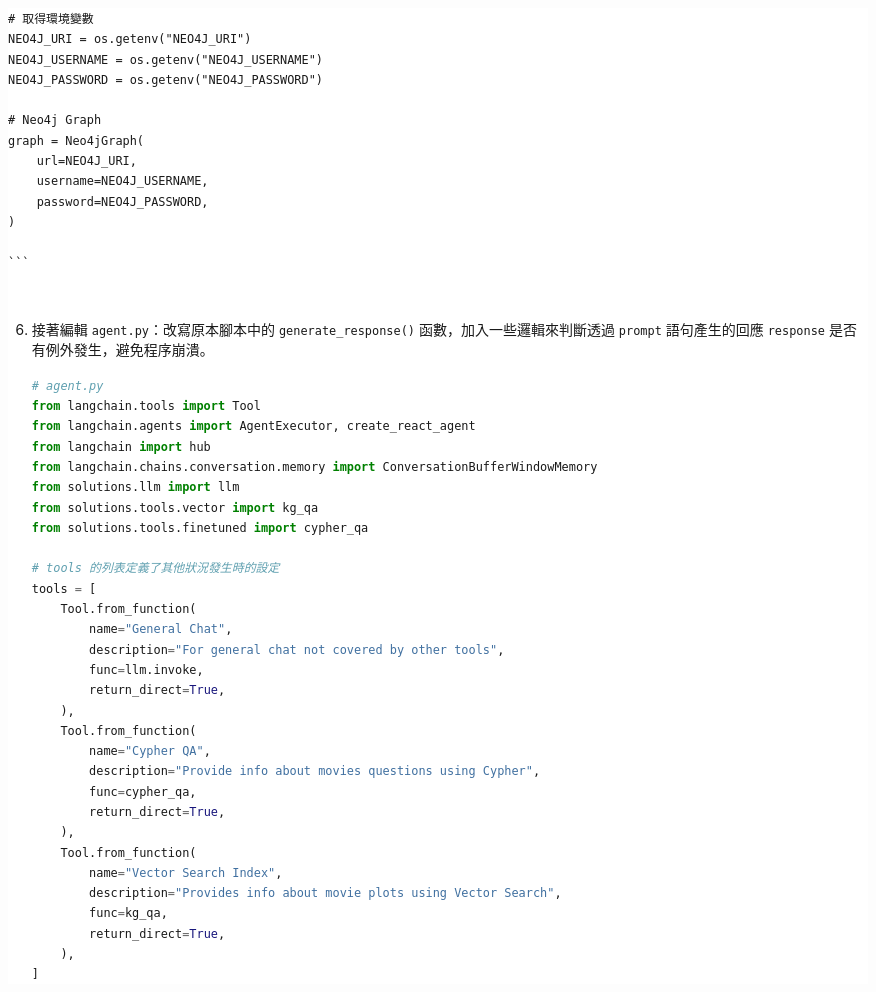     # 取得環境變數
    NEO4J_URI = os.getenv("NEO4J_URI")
    NEO4J_USERNAME = os.getenv("NEO4J_USERNAME")
    NEO4J_PASSWORD = os.getenv("NEO4J_PASSWORD")

    # Neo4j Graph
    graph = Neo4jGraph(
        url=NEO4J_URI,
        username=NEO4J_USERNAME,
        password=NEO4J_PASSWORD,
    )

    ```

<br>

6. 接著編輯 `agent.py`：改寫原本腳本中的 `generate_response()` 函數，加入一些邏輯來判斷透過 `prompt` 語句產生的回應 `response` 是否有例外發生，避免程序崩潰。

    ```python
    # agent.py
    from langchain.tools import Tool
    from langchain.agents import AgentExecutor, create_react_agent
    from langchain import hub
    from langchain.chains.conversation.memory import ConversationBufferWindowMemory
    from solutions.llm import llm
    from solutions.tools.vector import kg_qa
    from solutions.tools.finetuned import cypher_qa

    # tools 的列表定義了其他狀況發生時的設定
    tools = [
        Tool.from_function(
            name="General Chat",
            description="For general chat not covered by other tools",
            func=llm.invoke,
            return_direct=True,
        ),
        Tool.from_function(
            name="Cypher QA",
            description="Provide info about movies questions using Cypher",
            func=cypher_qa,
            return_direct=True,
        ),
        Tool.from_function(
            name="Vector Search Index",
            description="Provides info about movie plots using Vector Search",
            func=kg_qa,
            return_direct=True,
        ),
    ]
